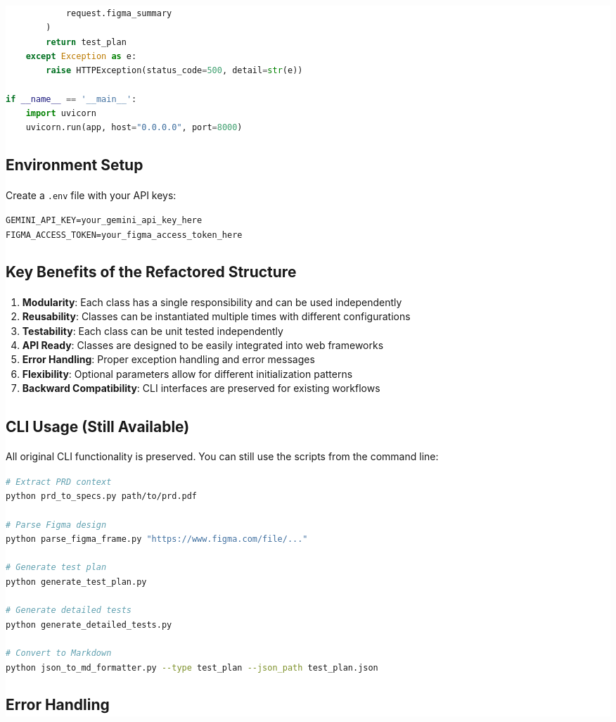 ```python
            request.figma_summary
        )
        return test_plan
    except Exception as e:
        raise HTTPException(status_code=500, detail=str(e))

if __name__ == '__main__':
    import uvicorn
    uvicorn.run(app, host="0.0.0.0", port=8000)
```

## Environment Setup

Create a `.env` file with your API keys:

```env
GEMINI_API_KEY=your_gemini_api_key_here
FIGMA_ACCESS_TOKEN=your_figma_access_token_here
```

## Key Benefits of the Refactored Structure

1. **Modularity**: Each class has a single responsibility and can be used independently
2. **Reusability**: Classes can be instantiated multiple times with different configurations
3. **Testability**: Each class can be unit tested independently
4. **API Ready**: Classes are designed to be easily integrated into web frameworks
5. **Error Handling**: Proper exception handling and error messages
6. **Flexibility**: Optional parameters allow for different initialization patterns
7. **Backward Compatibility**: CLI interfaces are preserved for existing workflows

## CLI Usage (Still Available)

All original CLI functionality is preserved. You can still use the scripts from the command line:

```bash
# Extract PRD context
python prd_to_specs.py path/to/prd.pdf

# Parse Figma design
python parse_figma_frame.py "https://www.figma.com/file/..."

# Generate test plan
python generate_test_plan.py

# Generate detailed tests
python generate_detailed_tests.py

# Convert to Markdown
python json_to_md_formatter.py --type test_plan --json_path test_plan.json
```

## Error Handling

